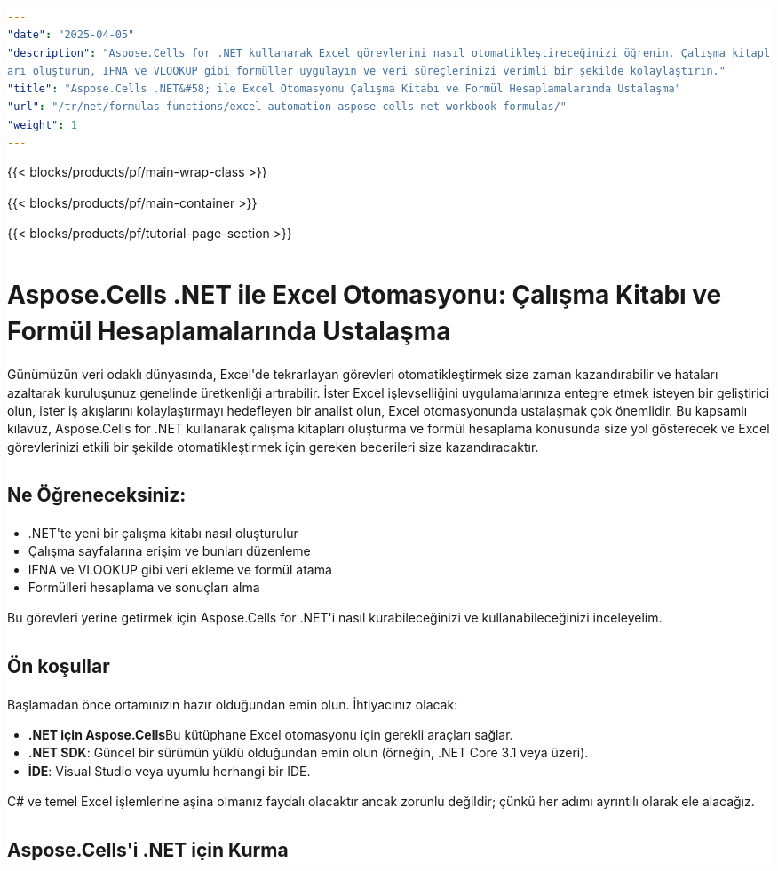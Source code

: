 ```yaml
---
"date": "2025-04-05"
"description": "Aspose.Cells for .NET kullanarak Excel görevlerini nasıl otomatikleştireceğinizi öğrenin. Çalışma kitapları oluşturun, IFNA ve VLOOKUP gibi formüller uygulayın ve veri süreçlerinizi verimli bir şekilde kolaylaştırın."
"title": "Aspose.Cells .NET&#58; ile Excel Otomasyonu Çalışma Kitabı ve Formül Hesaplamalarında Ustalaşma"
"url": "/tr/net/formulas-functions/excel-automation-aspose-cells-net-workbook-formulas/"
"weight": 1
---
```


{{< blocks/products/pf/main-wrap-class >}}

{{< blocks/products/pf/main-container >}}

{{< blocks/products/pf/tutorial-page-section >}}


# Aspose.Cells .NET ile Excel Otomasyonu: Çalışma Kitabı ve Formül Hesaplamalarında Ustalaşma

Günümüzün veri odaklı dünyasında, Excel'de tekrarlayan görevleri otomatikleştirmek size zaman kazandırabilir ve hataları azaltarak kuruluşunuz genelinde üretkenliği artırabilir. İster Excel işlevselliğini uygulamalarınıza entegre etmek isteyen bir geliştirici olun, ister iş akışlarını kolaylaştırmayı hedefleyen bir analist olun, Excel otomasyonunda ustalaşmak çok önemlidir. Bu kapsamlı kılavuz, Aspose.Cells for .NET kullanarak çalışma kitapları oluşturma ve formül hesaplama konusunda size yol gösterecek ve Excel görevlerinizi etkili bir şekilde otomatikleştirmek için gereken becerileri size kazandıracaktır.

## Ne Öğreneceksiniz:
- .NET'te yeni bir çalışma kitabı nasıl oluşturulur
- Çalışma sayfalarına erişim ve bunları düzenleme
- IFNA ve VLOOKUP gibi veri ekleme ve formül atama
- Formülleri hesaplama ve sonuçları alma

Bu görevleri yerine getirmek için Aspose.Cells for .NET'i nasıl kurabileceğinizi ve kullanabileceğinizi inceleyelim.

## Ön koşullar

Başlamadan önce ortamınızın hazır olduğundan emin olun. İhtiyacınız olacak:
- **.NET için Aspose.Cells**Bu kütüphane Excel otomasyonu için gerekli araçları sağlar.
- **.NET SDK**: Güncel bir sürümün yüklü olduğundan emin olun (örneğin, .NET Core 3.1 veya üzeri).
- **İDE**: Visual Studio veya uyumlu herhangi bir IDE.

C# ve temel Excel işlemlerine aşina olmanız faydalı olacaktır ancak zorunlu değildir; çünkü her adımı ayrıntılı olarak ele alacağız.

## Aspose.Cells'i .NET için Kurma
